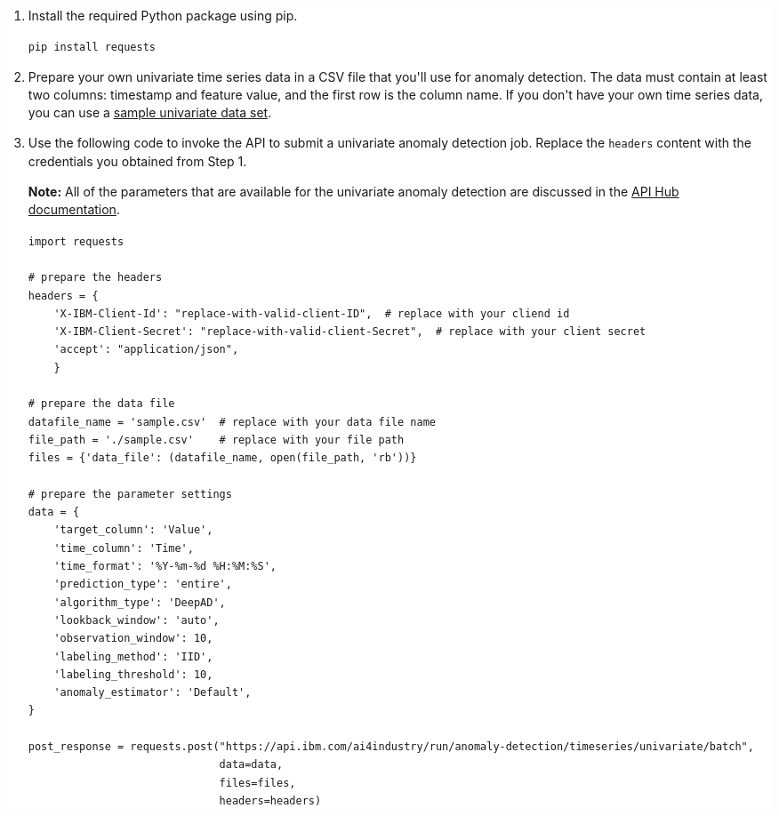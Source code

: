 1. Install the required Python package using pip.

    ```
    pip install requests
    ```

1. Prepare your own univariate time series data in a CSV file that you'll use for anomaly detection. The data must contain at least two columns: timestamp and feature value, and the first row is the column name. If you don't have your own time series data, you can use a [sample univariate data set](https://github.com/IBM/anomaly-detection-code-pattern/blob/main/notebooks/datasets/univariate/univariate_sample2.csv).

1. Use the following code to invoke the API to submit a univariate anomaly detection job. Replace the `headers` content with the credentials you obtained from Step 1.

    **Note:** All of the parameters that are available for the univariate anomaly detection are discussed in the [API Hub documentation](https://developer.ibm.com/apis/catalog/ai4industry--anomaly-detection-product/api/API--ai4industry--anomaly-detection-api/#batch_uni).

    ```
    import requests

    # prepare the headers
    headers = {
        'X-IBM-Client-Id': "replace-with-valid-client-ID",  # replace with your cliend id      
        'X-IBM-Client-Secret': "replace-with-valid-client-Secret",  # replace with your client secret
        'accept': "application/json",
        }

    # prepare the data file
    datafile_name = 'sample.csv'  # replace with your data file name
    file_path = './sample.csv'    # replace with your file path
    files = {'data_file': (datafile_name, open(file_path, 'rb'))}

    # prepare the parameter settings
    data = {
        'target_column': 'Value',
        'time_column': 'Time',
        'time_format': '%Y-%m-%d %H:%M:%S',
        'prediction_type': 'entire',
        'algorithm_type': 'DeepAD',
        'lookback_window': 'auto',
        'observation_window': 10,
        'labeling_method': 'IID',
        'labeling_threshold': 10,
        'anomaly_estimator': 'Default',
    }

    post_response = requests.post("https://api.ibm.com/ai4industry/run/anomaly-detection/timeseries/univariate/batch",
                                  data=data,
                                  files=files,
                                  headers=headers)

